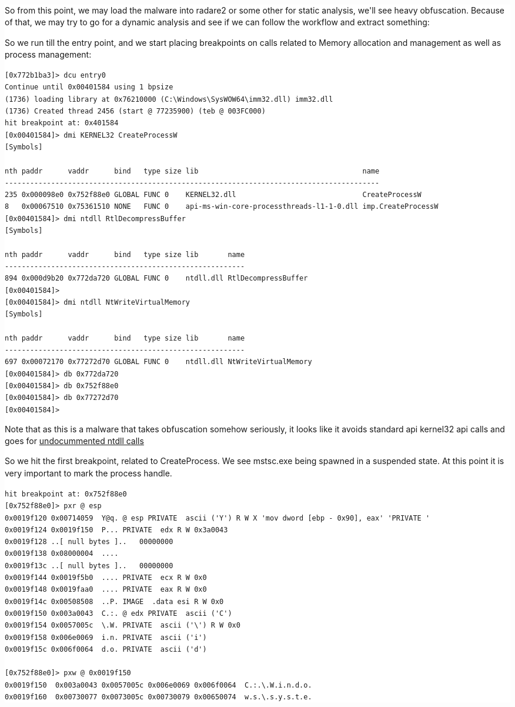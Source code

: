 
So from this point, we may load the malware into radare2 or some other for static analysis, we'll see heavy obfuscation. Because of that, we may try to go for a dynamic analysis and see if we can follow the workflow and extract something:

So we run till the entry point, and we start placing breakpoints on calls related to Memory allocation and management as well as process management:
```
[0x772b1ba3]> dcu entry0
Continue until 0x00401584 using 1 bpsize
(1736) loading library at 0x76210000 (C:\Windows\SysWOW64\imm32.dll) imm32.dll
(1736) Created thread 2456 (start @ 77235900) (teb @ 003FC000)
hit breakpoint at: 0x401584
[0x00401584]> dmi KERNEL32 CreateProcessW
[Symbols]

nth paddr      vaddr      bind   type size lib                                       name
-----------------------------------------------------------------------------------------
235 0x000098e0 0x752f88e0 GLOBAL FUNC 0    KERNEL32.dll                              CreateProcessW
8   0x00067510 0x75361510 NONE   FUNC 0    api-ms-win-core-processthreads-l1-1-0.dll imp.CreateProcessW
[0x00401584]> dmi ntdll RtlDecompressBuffer
[Symbols]

nth paddr      vaddr      bind   type size lib       name
---------------------------------------------------------
894 0x000d9b20 0x772da720 GLOBAL FUNC 0    ntdll.dll RtlDecompressBuffer
[0x00401584]>
[0x00401584]> dmi ntdll NtWriteVirtualMemory
[Symbols]

nth paddr      vaddr      bind   type size lib       name
---------------------------------------------------------
697 0x00072170 0x77272d70 GLOBAL FUNC 0    ntdll.dll NtWriteVirtualMemory
[0x00401584]> db 0x772da720
[0x00401584]> db 0x752f88e0
[0x00401584]> db 0x77272d70
[0x00401584]>
```
Note that as this is a malware that takes obfuscation somehow seriously, it looks like it avoids standard api kernel32 api calls and goes for [undocummented ntdll calls](http://undocumented.ntinternals.net/)

So we hit the first breakpoint, related to CreateProcess. We see mstsc.exe being spawned in a suspended state. At this point it is very important to mark the process handle.
```
hit breakpoint at: 0x752f88e0
[0x752f88e0]> pxr @ esp
0x0019f120 0x00714059  Y@q. @ esp PRIVATE  ascii ('Y') R W X 'mov dword [ebp - 0x90], eax' 'PRIVATE '
0x0019f124 0x0019f150  P... PRIVATE  edx R W 0x3a0043
0x0019f128 ..[ null bytes ]..   00000000
0x0019f138 0x08000004  ....
0x0019f13c ..[ null bytes ]..   00000000
0x0019f144 0x0019f5b0  .... PRIVATE  ecx R W 0x0
0x0019f148 0x0019faa0  .... PRIVATE  eax R W 0x0
0x0019f14c 0x00508508  ..P. IMAGE  .data esi R W 0x0
0x0019f150 0x003a0043  C.:. @ edx PRIVATE  ascii ('C')
0x0019f154 0x0057005c  \.W. PRIVATE  ascii ('\') R W 0x0
0x0019f158 0x006e0069  i.n. PRIVATE  ascii ('i')
0x0019f15c 0x006f0064  d.o. PRIVATE  ascii ('d')

[0x752f88e0]> pxw @ 0x0019f150
0x0019f150  0x003a0043 0x0057005c 0x006e0069 0x006f0064  C.:.\.W.i.n.d.o.
0x0019f160  0x00730077 0x0073005c 0x00730079 0x00650074  w.s.\.s.y.s.t.e.
```